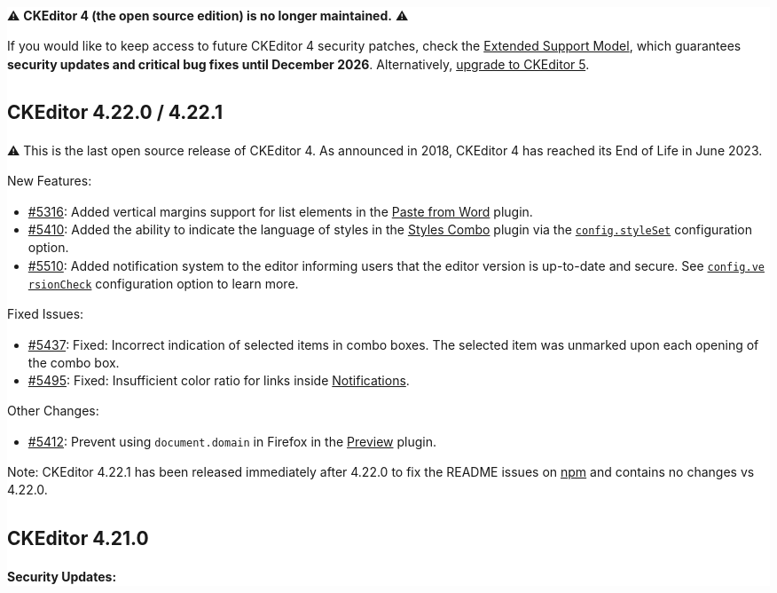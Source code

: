 ⚠️️️ **CKEditor 4 (the open source edition) is no longer maintained.** ⚠️

If you would like to keep access to future CKEditor 4 security patches, check
the [Extended Support Model](https://ckeditor.com/ckeditor-4-support/), which guarantees **security updates and critical
bug fixes until December 2026**.
Alternatively, [upgrade to CKEditor 5](https://ckeditor.com/docs/ckeditor5/latest/updating/ckeditor4/migration-from-ckeditor-4.html).

## CKEditor 4.22.0 / 4.22.1

⚠️ This is the last open source release of CKEditor 4. As announced in 2018, CKEditor 4 has reached its End of Life in
June 2023.

New Features:

* [#5316](https://github.com/ckeditor/ckeditor4/issues/5316): Added vertical margins support for list elements in
  the [Paste from Word](https://ckeditor.com/cke4/addon/pastefromword) plugin.
* [#5410](https://github.com/ckeditor/ckeditor4/issues/5410): Added the ability to indicate the language of styles in
  the [Styles Combo](https://ckeditor.com/cke4/addon/stylescombo) plugin via the [
  `config.styleSet`](https://ckeditor.com/docs/ckeditor4/latest/api/CKEDITOR_config.html#cfg-stylesSet) configuration
  option.
* [#5510](https://github.com/ckeditor/ckeditor4/issues/5510): Added notification system to the editor informing users
  that the editor version is up-to-date and secure. See [
  `config.versionCheck`](https://ckeditor.com/docs/ckeditor4/latest/api/CKEDITOR_config.html#cfg-versionCheck)
  configuration option to learn more.

Fixed Issues:

* [#5437](https://github.com/ckeditor/ckeditor4/issues/5437): Fixed: Incorrect indication of selected items in combo
  boxes. The selected item was unmarked upon each opening of the combo box.
* [#5495](https://github.com/ckeditor/ckeditor4/issues/5495): Fixed: Insufficient color ratio for links
  inside [Notifications](https://ckeditor.com/cke4/addon/notification).

Other Changes:

* [#5412](https://github.com/ckeditor/ckeditor4/issues/5412): Prevent using `document.domain` in Firefox in
  the [Preview](https://ckeditor.com/cke4/addon/preview) plugin.

Note: CKEditor 4.22.1 has been released immediately after 4.22.0 to fix the README issues
on [npm](https://www.npmjs.com/) and contains no changes vs 4.22.0.

## CKEditor 4.21.0

**Security Updates:**
